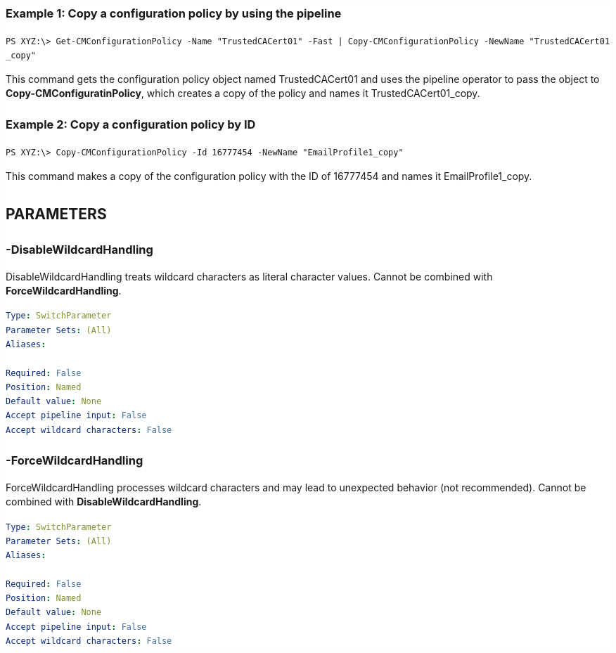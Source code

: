 ### Example 1: Copy a configuration policy by using the pipeline
```
PS XYZ:\> Get-CMConfigurationPolicy -Name "TrustedCACert01" -Fast | Copy-CMConfigurationPolicy -NewName "TrustedCACert01_copy"
```

This command gets the configuration policy object named TrustedCACert01 and uses the pipeline operator to pass the object to **Copy-CMConfiguratinPolicy**, which creates a copy of the policy and names it TrustedCACert01_copy.

### Example 2: Copy a configuration policy by ID
```
PS XYZ:\> Copy-CMConfigurationPolicy -Id 16777454 -NewName "EmailProfile1_copy"
```

This command makes a copy of the configuration policy with the ID of 16777454 and names it EmailProfile1_copy.

## PARAMETERS

### -DisableWildcardHandling
DisableWildcardHandling treats wildcard characters as literal character values. Cannot be combined with **ForceWildcardHandling**.

```yaml
Type: SwitchParameter
Parameter Sets: (All)
Aliases:

Required: False
Position: Named
Default value: None
Accept pipeline input: False
Accept wildcard characters: False
```

### -ForceWildcardHandling
ForceWildcardHandling processes wildcard characters and may lead to unexpected behavior (not recommended). Cannot be combined with **DisableWildcardHandling**.

```yaml
Type: SwitchParameter
Parameter Sets: (All)
Aliases:

Required: False
Position: Named
Default value: None
Accept pipeline input: False
Accept wildcard characters: False
```
